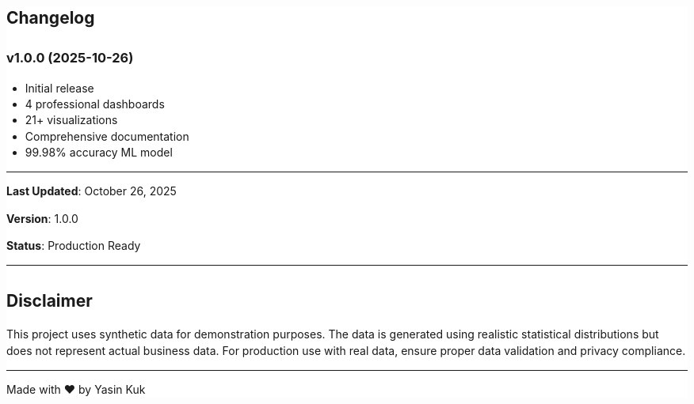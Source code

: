 ## Changelog

### v1.0.0 (2025-10-26)
- Initial release
- 4 professional dashboards
- 21+ visualizations
- Comprehensive documentation
- 99.98% accuracy ML model

---

**Last Updated**: October 26, 2025

**Version**: 1.0.0

**Status**: Production Ready

---

## Disclaimer

This project uses synthetic data for demonstration purposes. The data is generated using realistic statistical distributions but does not represent actual business data. For production use with real data, ensure proper data validation and privacy compliance.

---

Made with ❤️ by Yasin Kuk
